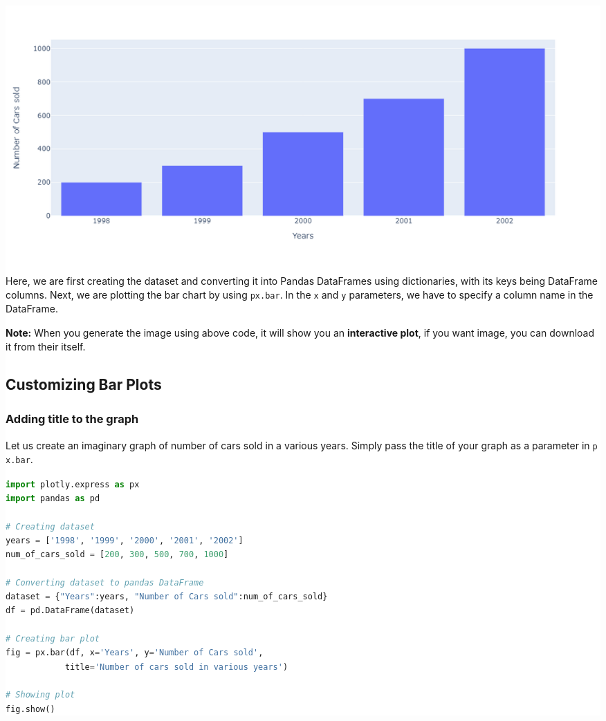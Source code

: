 ![Basic Bar Plot](images/plotly-basic-bar-plot.png)

Here, we are first creating the dataset and converting it into Pandas DataFrames using dictionaries, with its keys being DataFrame columns. Next, we are plotting the bar chart by using `px.bar`. In the `x` and `y` parameters, we have to specify a column name in the DataFrame.

**Note:** When you generate the image using above code, it will show you an **interactive plot**, if you want image, you can download it from their itself.

## Customizing Bar Plots

### Adding title to the graph

Let us create an imaginary graph of number of cars sold in a various years. Simply pass the title of your graph as a parameter in `px.bar`.

```Python
import plotly.express as px
import pandas as pd

# Creating dataset
years = ['1998', '1999', '2000', '2001', '2002']
num_of_cars_sold = [200, 300, 500, 700, 1000]

# Converting dataset to pandas DataFrame
dataset = {"Years":years, "Number of Cars sold":num_of_cars_sold}
df = pd.DataFrame(dataset)

# Creating bar plot
fig = px.bar(df, x='Years', y='Number of Cars sold', 
            title='Number of cars sold in various years')

# Showing plot
fig.show()
```